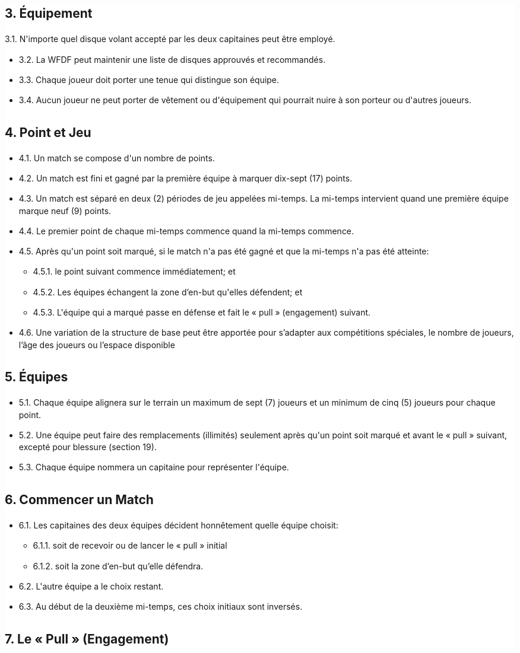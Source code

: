 ## 3. Équipement

3.1. N'importe quel disque volant accepté par les deux capitaines peut être employé.

- 3.2. La WFDF peut maintenir une liste de disques approuvés et recommandés. 

- 3.3. Chaque joueur doit porter une tenue qui distingue son équipe.

- 3.4. Aucun joueur ne peut porter de vêtement ou d'équipement qui pourrait nuire à son porteur ou d'autres joueurs.

## 4. Point et Jeu

- 4.1. Un match se compose d'un nombre de points.

- 4.2. Un match est fini et gagné par la première équipe à marquer dix-sept (17) points.

- 4.3. Un match est séparé en deux (2) périodes de jeu appelées mi-temps. La mi-temps intervient quand une première équipe marque neuf (9) points.

- 4.4. Le premier point de chaque mi-temps commence quand la mi-temps commence.

- 4.5. Après qu'un point soit marqué, si le match n'a pas été gagné et que la mi-temps n'a pas été atteinte:

	+ 4.5.1. le point suivant commence immédiatement; et

	+ 4.5.2. Les équipes échangent la zone d’en-but qu'elles défendent; et

	+ 4.5.3. L'équipe qui a marqué passe en défense et fait le « pull » (engagement) suivant.

- 4.6. Une variation de la structure de base peut être apportée pour s’adapter aux compétitions spéciales, le nombre de joueurs, l’âge des joueurs ou l’espace disponible


## 5. Équipes

- 5.1. Chaque équipe alignera sur le terrain un maximum de sept (7) joueurs et un minimum de cinq (5) joueurs pour chaque point.

- 5.2. Une équipe peut faire des remplacements (illimités) seulement après qu'un point soit marqué et avant le « pull » suivant, excepté pour blessure (section 19).

- 5.3. Chaque équipe nommera un capitaine pour représenter l'équipe.

## 6. Commencer un Match

- 6.1. Les capitaines des deux équipes décident honnêtement quelle équipe choisit:

	+ 6.1.1. soit de recevoir ou de lancer le « pull » initial

	+ 6.1.2. soit la zone d’en-but qu’elle défendra.

- 6.2. L'autre équipe a le choix restant.

- 6.3. Au début de la deuxième mi-temps, ces choix initiaux sont inversés.


## 7. Le « Pull » (Engagement)
